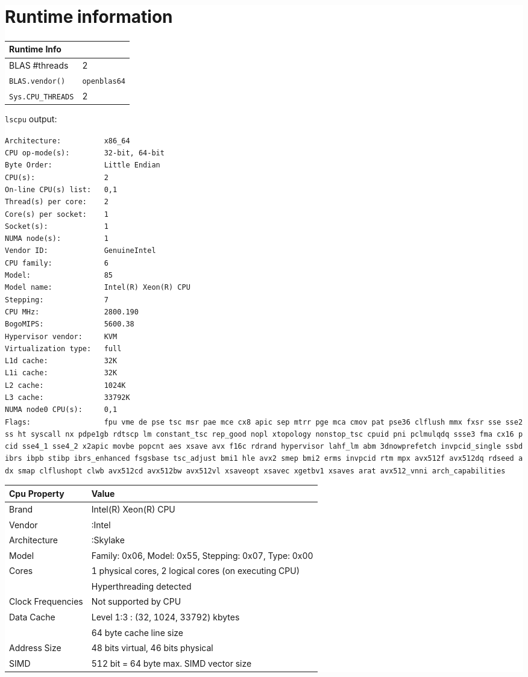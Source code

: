 # Runtime information
| Runtime Info | |
|:--|:--|
| BLAS #threads | 2 |
| `BLAS.vendor()` | `openblas64` |
| `Sys.CPU_THREADS` | 2 |

`lscpu` output:

    Architecture:          x86_64
    CPU op-mode(s):        32-bit, 64-bit
    Byte Order:            Little Endian
    CPU(s):                2
    On-line CPU(s) list:   0,1
    Thread(s) per core:    2
    Core(s) per socket:    1
    Socket(s):             1
    NUMA node(s):          1
    Vendor ID:             GenuineIntel
    CPU family:            6
    Model:                 85
    Model name:            Intel(R) Xeon(R) CPU
    Stepping:              7
    CPU MHz:               2800.190
    BogoMIPS:              5600.38
    Hypervisor vendor:     KVM
    Virtualization type:   full
    L1d cache:             32K
    L1i cache:             32K
    L2 cache:              1024K
    L3 cache:              33792K
    NUMA node0 CPU(s):     0,1
    Flags:                 fpu vme de pse tsc msr pae mce cx8 apic sep mtrr pge mca cmov pat pse36 clflush mmx fxsr sse sse2 ss ht syscall nx pdpe1gb rdtscp lm constant_tsc rep_good nopl xtopology nonstop_tsc cpuid pni pclmulqdq ssse3 fma cx16 pcid sse4_1 sse4_2 x2apic movbe popcnt aes xsave avx f16c rdrand hypervisor lahf_lm abm 3dnowprefetch invpcid_single ssbd ibrs ibpb stibp ibrs_enhanced fsgsbase tsc_adjust bmi1 hle avx2 smep bmi2 erms invpcid rtm mpx avx512f avx512dq rdseed adx smap clflushopt clwb avx512cd avx512bw avx512vl xsaveopt xsavec xgetbv1 xsaves arat avx512_vnni arch_capabilities
    

| Cpu Property       | Value                                                      |
|:------------------ |:---------------------------------------------------------- |
| Brand              | Intel(R) Xeon(R) CPU                                       |
| Vendor             | :Intel                                                     |
| Architecture       | :Skylake                                                   |
| Model              | Family: 0x06, Model: 0x55, Stepping: 0x07, Type: 0x00      |
| Cores              | 1 physical cores, 2 logical cores (on executing CPU)       |
|                    | Hyperthreading detected                                    |
| Clock Frequencies  | Not supported by CPU                                       |
| Data Cache         | Level 1:3 : (32, 1024, 33792) kbytes                       |
|                    | 64 byte cache line size                                    |
| Address Size       | 48 bits virtual, 46 bits physical                          |
| SIMD               | 512 bit = 64 byte max. SIMD vector size                    |